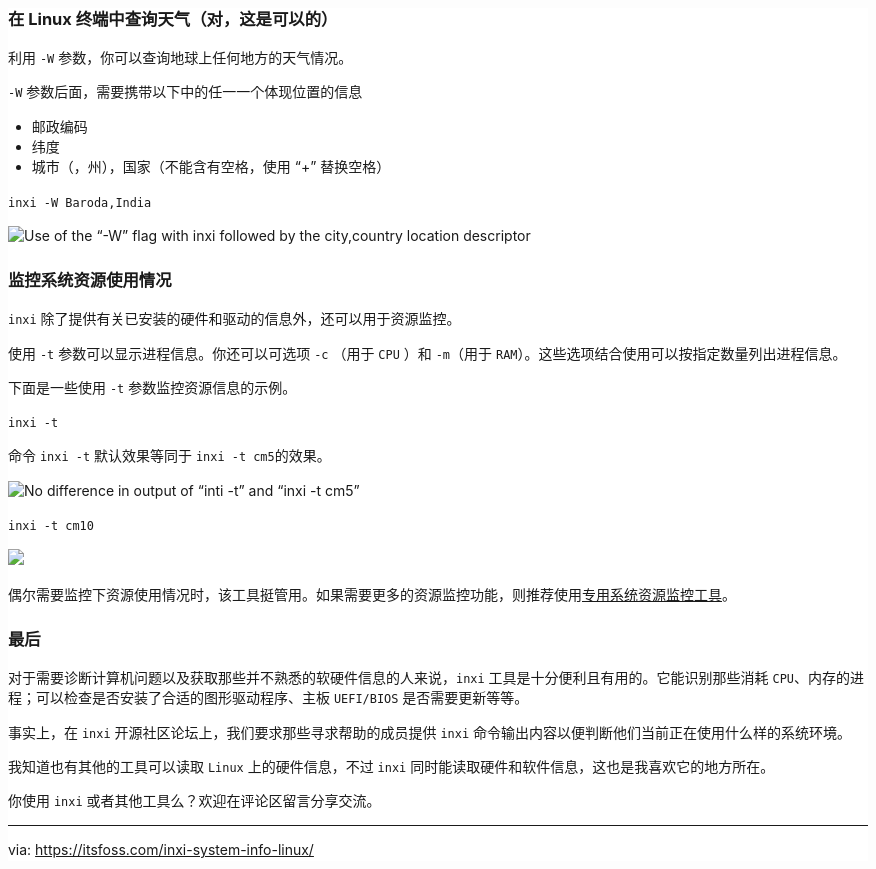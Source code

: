 

### 在 Linux 终端中查询天气（对，这是可以的）

利用 `-W` 参数，你可以查询地球上任何地方的天气情况。

`-W` 参数后面，需要携带以下中的任一一个体现位置的信息

* 邮政编码
* 纬度
* 城市（，州），国家（不能含有空格，使用 “+” 替换空格）

```shell
inxi -W Baroda,India
```

![Use of the “-W” flag with inxi followed by the city,country location descriptor][14]



### 监控系统资源使用情况

`inxi` 除了提供有关已安装的硬件和驱动的信息外，还可以用于资源监控。

使用 `-t` 参数可以显示进程信息。你还可以可选项 `-c` （用于 `CPU` ）和 `-m`（用于 `RAM`）。这些选项结合使用可以按指定数量列出进程信息。

下面是一些使用 `-t` 参数监控资源信息的示例。

```shell
inxi -t
```

命令 `inxi -t` 默认效果等同于 `inxi -t cm5`的效果。

![No difference in output of “inti -t” and “inxi -t cm5”][15]

```shell
inxi -t cm10
```

![][16]

偶尔需要监控下资源使用情况时，该工具挺管用。如果需要更多的资源监控功能，则推荐使用[专用系统资源监控工具][17]。



### 最后

对于需要诊断计算机问题以及获取那些并不熟悉的软硬件信息的人来说，`inxi` 工具是十分便利且有用的。它能识别那些消耗 `CPU`、内存的进程；可以检查是否安装了合适的图形驱动程序、主板 `UEFI/BIOS` 是否需要更新等等。

事实上，在 `inxi` 开源社区论坛上，我们要求那些寻求帮助的成员提供 `inxi` 命令输出内容以便判断他们当前正在使用什么样的系统环境。

我知道也有其他的工具可以读取 `Linux` 上的硬件信息，不过 `inxi` 同时能读取硬件和软件信息，这也是我喜欢它的地方所在。

你使用 `inxi` 或者其他工具么？欢迎在评论区留言分享交流。



--------------------------------------------------------------------------------

via: https://itsfoss.com/inxi-system-info-linux/


[#]: subject: "Get All Kind of System Information in Linux Terminal With inxi"
[#]: via: "https://itsfoss.com/inxi-system-info-linux/"
[#]: author: "Pratham Patel https://itsfoss.com/author/pratham/"
[#]: collector: "lujun9972"
[#]: translator: "jrglinux"
[#]: reviewer: " "
[#]: publisher: " "
[#]: url: " "
[a]: https://itsfoss.com/author/pratham/
[b]: https://github.com/lujun9972
[1]: https://github.com/smxi/inxi
[2]: https://i0.wp.com/itsfoss.com/wp-content/uploads/2021/12/01_inxi.webp?resize=800%2C450&ssl=1
[3]: https://i2.wp.com/itsfoss.com/wp-content/uploads/2021/12/02_inxi_flag_b.webp?resize=800%2C450&ssl=1
[4]: https://i2.wp.com/itsfoss.com/wp-content/uploads/2021/12/03_inxi_flag_a.webp?resize=800%2C450&ssl=1
[5]: https://itsfoss.com/32-bit-64-bit-ubuntu/
[6]: https://i0.wp.com/itsfoss.com/wp-content/uploads/2021/12/04_inxi_flag_c.webp?resize=800%2C450&ssl=1
[7]: https://i0.wp.com/itsfoss.com/wp-content/uploads/2021/12/05_inxi_flag_c_vm.webp?resize=800%2C396&ssl=1
[8]: https://i1.wp.com/itsfoss.com/wp-content/uploads/2021/12/06_inxi_flag_f.webp?resize=800%2C450&ssl=1
[9]: https://i2.wp.com/itsfoss.com/wp-content/uploads/2021/12/07_inxi_flag_g.webp?resize=800%2C450&ssl=1
[10]: https://i1.wp.com/itsfoss.com/wp-content/uploads/2021/12/inxi-get-running-process-info.png?resize=768%2C272&ssl=1
[11]: https://i0.wp.com/itsfoss.com/wp-content/uploads/2021/12/08_inxi_flag_m.webp?resize=800%2C450&ssl=1
[12]: https://i2.wp.com/itsfoss.com/wp-content/uploads/2021/12/package-repo-info-with-inxi.png?resize=800%2C339&ssl=1
[13]: https://i1.wp.com/itsfoss.com/wp-content/uploads/2021/12/09_inxi_flag_r.webp?resize=800%2C450&ssl=1
[14]: https://i1.wp.com/itsfoss.com/wp-content/uploads/2021/12/12_inxi_flag_w.webp?resize=800%2C450&ssl=1
[15]: https://i2.wp.com/itsfoss.com/wp-content/uploads/2021/12/10_inxi_flag_t.webp?resize=800%2C450&ssl=1
[16]: https://i1.wp.com/itsfoss.com/wp-content/uploads/2021/12/11_inxi_flag_t_cm10.webp?resize=800%2C450&ssl=1
[17]: https://itsfoss.com/linux-system-monitoring-tools/
[18]: https://itsfoss.community/
[19]: https://itsfoss.com/hardinfo/